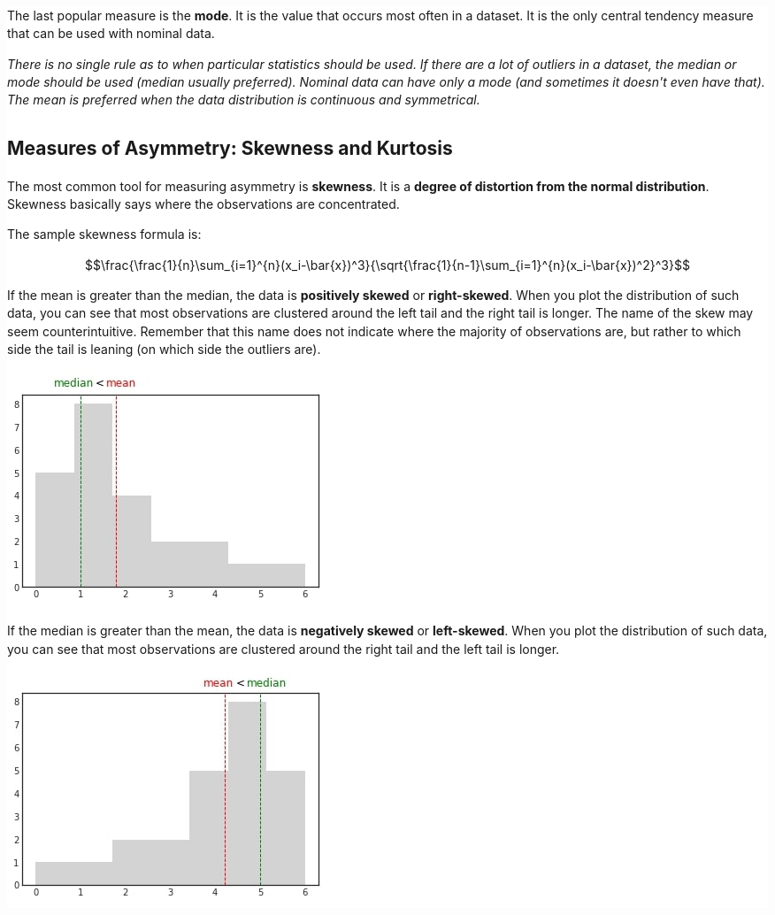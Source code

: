 The last popular measure is the **mode**. It is the value that occurs most often in a dataset. It is the only central tendency measure that can be used with nominal data.   

_There is no single rule as to when particular statistics should be used. If there are a lot of outliers in a dataset, the median or mode should be used (median usually preferred). Nominal data can have only a mode (and sometimes it doesn't even have that). The mean is preferred when the data distribution is continuous and symmetrical._

## Measures of Asymmetry: Skewness and Kurtosis

The most common tool for measuring asymmetry is **skewness**. It is a **degree of distortion from the normal distribution**. Skewness basically says where the observations are concentrated.

The sample skewness formula is:

$$\frac{\frac{1}{n}\sum_{i=1}^{n}(x_i-\bar{x})^3}{\sqrt{\frac{1}{n-1}\sum_{i=1}^{n}(x_i-\bar{x})^2}^3}$$

If the mean is greater than the median, the data is **positively skewed** or **right-skewed**. When you plot the distribution of such data, you can see that most observations are clustered around the left tail and the right tail is longer. The name of the skew may seem counterintuitive. Remember that this name does not indicate where the majority of observations are, but rather to which side the tail is leaning (on which side the outliers are).

![](/assets/img/2019-08-12-measuring-data/output_2_1.jpg)

If the median is greater than the mean, the data is **negatively skewed** or **left-skewed**. When you plot the distribution of such data, you can see that most observations are clustered around the right tail and the left tail is longer.

![](/assets/img/2019-08-12-measuring-data/output_6_1.jpg)
